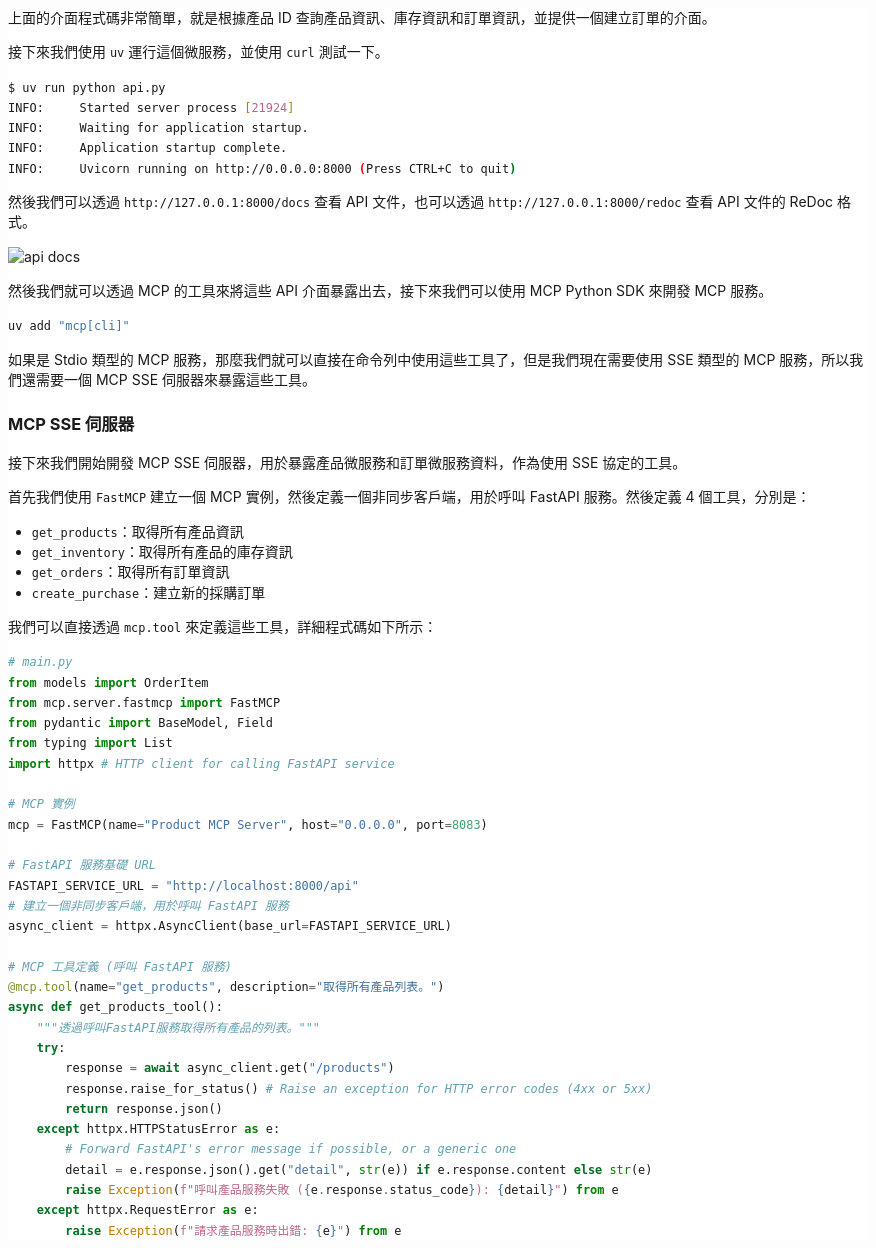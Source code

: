 上面的介面程式碼非常簡單，就是根據產品 ID 查詢產品資訊、庫存資訊和訂單資訊，並提供一個建立訂單的介面。

接下來我們使用 `uv` 運行這個微服務，並使用 `curl` 測試一下。

```bash
$ uv run python api.py
INFO:     Started server process [21924]
INFO:     Waiting for application startup.
INFO:     Application startup complete.
INFO:     Uvicorn running on http://0.0.0.0:8000 (Press CTRL+C to quit)
```

然後我們可以透過 `http://127.0.0.1:8000/docs` 查看 API 文件，也可以透過 `http://127.0.0.1:8000/redoc` 查看 API 文件的 ReDoc 格式。

![api docs](https://picdn.youdianzhishi.com/images/1749092558487.png)

然後我們就可以透過 MCP 的工具來將這些 API 介面暴露出去，接下來我們可以使用 MCP Python SDK 來開發 MCP 服務。

```bash
uv add "mcp[cli]"
```

如果是 Stdio 類型的 MCP 服務，那麼我們就可以直接在命令列中使用這些工具了，但是我們現在需要使用 SSE 類型的 MCP 服務，所以我們還需要一個 MCP SSE 伺服器來暴露這些工具。

### MCP SSE 伺服器

接下來我們開始開發 MCP SSE 伺服器，用於暴露產品微服務和訂單微服務資料，作為使用 SSE 協定的工具。

首先我們使用 `FastMCP` 建立一個 MCP 實例，然後定義一個非同步客戶端，用於呼叫 FastAPI 服務。然後定義 4 個工具，分別是：

- `get_products`：取得所有產品資訊
- `get_inventory`：取得所有產品的庫存資訊
- `get_orders`：取得所有訂單資訊
- `create_purchase`：建立新的採購訂單

我們可以直接透過 `mcp.tool` 來定義這些工具，詳細程式碼如下所示：

```python
# main.py
from models import OrderItem
from mcp.server.fastmcp import FastMCP
from pydantic import BaseModel, Field
from typing import List
import httpx # HTTP client for calling FastAPI service

# MCP 實例
mcp = FastMCP(name="Product MCP Server", host="0.0.0.0", port=8083)

# FastAPI 服務基礎 URL
FASTAPI_SERVICE_URL = "http://localhost:8000/api"
# 建立一個非同步客戶端，用於呼叫 FastAPI 服務
async_client = httpx.AsyncClient(base_url=FASTAPI_SERVICE_URL)

# MCP 工具定義 (呼叫 FastAPI 服務)
@mcp.tool(name="get_products", description="取得所有產品列表。")
async def get_products_tool():
    """透過呼叫FastAPI服務取得所有產品的列表。"""
    try:
        response = await async_client.get("/products")
        response.raise_for_status() # Raise an exception for HTTP error codes (4xx or 5xx)
        return response.json()
    except httpx.HTTPStatusError as e:
        # Forward FastAPI's error message if possible, or a generic one
        detail = e.response.json().get("detail", str(e)) if e.response.content else str(e)
        raise Exception(f"呼叫產品服務失敗 ({e.response.status_code}): {detail}") from e
    except httpx.RequestError as e:
        raise Exception(f"請求產品服務時出錯: {e}") from e

```